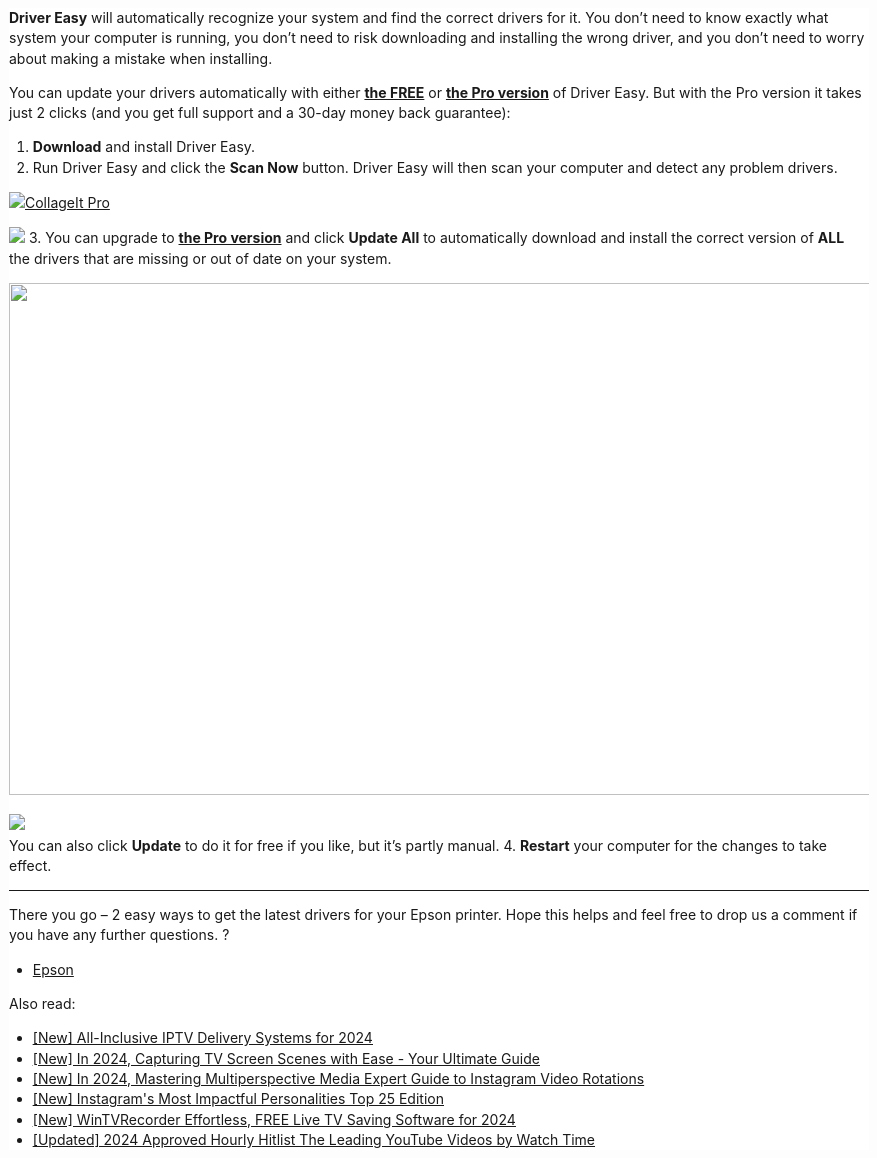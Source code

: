 **Driver Easy**   will automatically recognize your system and find the correct drivers for it. You don’t need to know exactly what system your computer is running, you don’t need to risk downloading and installing the wrong driver, and you don’t need to worry about making a mistake when installing.

 You can update your drivers automatically with either **[the FREE](https://tools.techidaily.com/drivereasy/download/)**  or **[the Pro version](https://tools.techidaily.com/drivereasy/download/)**  of Driver Easy. But with the Pro version it takes just 2 clicks (and you get full support and a 30-day money back guarantee):

1. **Download**   and install Driver Easy.
2. Run Driver Easy and click the **Scan Now** button. Driver Easy will then scan your computer and detect any problem drivers.  

<a href="https://secure.2checkout.com/order/checkout.php?PRODS=4530091&QTY=1&AFFILIATE=108875&CART=1"><img src="https://www.pearlmountainsoft.com/n_img/product/cit_win/banScrn.jpg" border="0">CollageIt Pro</a>

![](https://images.drivereasy.com/wp-content/uploads/2018/06/img_5b2b09636ab48.jpg)
3. You can upgrade to **[the Pro version](https://tools.techidaily.com/drivereasy/download/)**  and click **Update All** to automatically download and install the correct version of **ALL**  the drivers that are missing or out of date on your system.  

<a href="https://ephamedtechinc.pxf.io/c/5597632/2095369/26400" target="_top" id="2095369"><img src="//a.impactradius-go.com/display-ad/26400-2095369" border="0" alt="" width="1024" height="512"/></a><img height="0" width="0" src="https://imp.pxf.io/i/5597632/2095369/26400" style="position:absolute;visibility:hidden;" border="0" />

![](https://images.drivereasy.com/wp-content/uploads/2018/10/img_5bb83b9f0aa46.jpg)  
You can also click **Update**  to do it for free if you like, but it’s partly manual.
4. **Restart** your computer for the changes to take effect.

---

 There you go – 2 easy ways to get the latest drivers for your Epson printer. Hope this helps and feel free to drop us a comment if you have any further questions. ?

* [Epson](https://tools.techidaily.com/drivereasy/download/)

<ins class="adsbygoogle"
     style="display:block"
     data-ad-format="autorelaxed"
     data-ad-client="ca-pub-7571918770474297"
     data-ad-slot="1223367746"></ins>



<ins class="adsbygoogle"
     style="display:block"
     data-ad-client="ca-pub-7571918770474297"
     data-ad-slot="8358498916"
     data-ad-format="auto"
     data-full-width-responsive="true"></ins>

<span class="atpl-alsoreadstyle">Also read:</span>
<div><ul>
<li><a href="https://video-capture.techidaily.com/new-all-inclusive-iptv-delivery-systems-for-2024/"><u>[New] All-Inclusive IPTV Delivery Systems for 2024</u></a></li>
<li><a href="https://screen-recording.techidaily.com/new-in-2024-capturing-tv-screen-scenes-with-ease-your-ultimate-guide/"><u>[New] In 2024, Capturing TV Screen Scenes with Ease - Your Ultimate Guide</u></a></li>
<li><a href="https://instagram-videos.techidaily.com/new-in-2024-mastering-multiperspective-media-expert-guide-to-instagram-video-rotations/"><u>[New] In 2024, Mastering Multiperspective Media  Expert Guide to Instagram Video Rotations</u></a></li>
<li><a href="https://instagram-clips.techidaily.com/new-instagrams-most-impactful-personalities-top-25-edition/"><u>[New] Instagram's Most Impactful Personalities  Top 25 Edition</u></a></li>
<li><a href="https://video-screen-grab.techidaily.com/new-wintvrecorder-effortless-free-live-tv-saving-software-for-2024/"><u>[New] WinTVRecorder  Effortless, FREE Live TV Saving Software for 2024</u></a></li>
<li><a href="https://youtube-web.techidaily.com/ed-2024-approved-hourly-hitlist-the-leading-youtube-videos-by-watch-time/"><u>[Updated] 2024 Approved  Hourly Hitlist  The Leading YouTube Videos by Watch Time</u></a></li>
